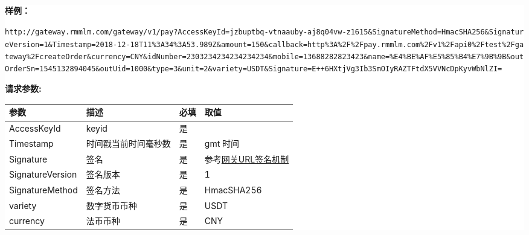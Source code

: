 <p><strong>样例：</strong></p>

<div><pre><code class="language-none">http://gateway.rmmlm.com/gateway/v1/pay?AccessKeyId=jzbuptbq-vtnaauby-aj8q04vw-z1615&amp;SignatureMethod=HmacSHA256&amp;SignatureVersion=1&amp;Timestamp=2018-12-18T11%3A34%3A53.989Z&amp;amount=150&amp;callback=http%3A%2F%2Fpay.rmmlm.com%2Fv1%2Fapi0%2Ftest%2Fgateway%2FcreateOrder&amp;currency=CNY&amp;idNumber=2303234234234234234&amp;mobile=13688282823423&amp;name=%E4%BE%AF%E5%85%B4%E7%9B%9B&amp;outOrderSn=1545132894045&amp;outUid=1000&amp;type=3&amp;unit=2&amp;variety=USDT&amp;Signature=E++6HXtjVg3Ib3SmOIyRAZTFtdX5VVNcDpKyvWbNlZI=</code></pre></div>

<p><strong>请求参数:</strong></p>

<table>
<thead>
<tr>
<th style="text-align: left">参数</th>
<th style="text-align: left">描述</th>
<th style="text-align: left">必填</th>
<th style="text-align: left">取值</th>
</tr>
</thead>

<tbody>
<tr>
<td style="text-align: left">AccessKeyId</td>
<td style="text-align: left">keyid</td>
<td style="text-align: left">是</td>
<td style="text-align: left"></td>
</tr>
<tr>
<td style="text-align: left">Timestamp</td>
<td style="text-align: left">时间戳当前时间毫秒数</td>
<td style="text-align: left">是</td>
<td style="text-align: left">gmt 时间</td>
</tr>
<tr>
<td style="text-align: left">Signature</td>
<td style="text-align: left">签名</td>
<td style="text-align: left">是</td>
<td style="text-align: left">参考<a href="#%E7%BD%91%E5%85%B3URL%E7%AD%BE%E5%90%8D%E6%9C%BA%E5%88%B6">网关URL签名机制</a></td>
</tr>
<tr>
<td style="text-align: left">SignatureVersion</td>
<td style="text-align: left">签名版本</td>
<td style="text-align: left">是</td>
<td style="text-align: left">1</td>
</tr>
<tr>
<td style="text-align: left">SignatureMethod</td>
<td style="text-align: left">签名方法</td>
<td style="text-align: left">是</td>
<td style="text-align: left">HmacSHA256</td>
</tr>
<tr>
<td style="text-align: left">variety</td>
<td style="text-align: left">数字货币币种</td>
<td style="text-align: left">是</td>
<td style="text-align: left">USDT</td>
</tr>
<tr>
<td style="text-align: left">currency</td>
<td style="text-align: left">法币币种</td>
<td style="text-align: left">是</td>
<td style="text-align: left">CNY</td>
</tr>